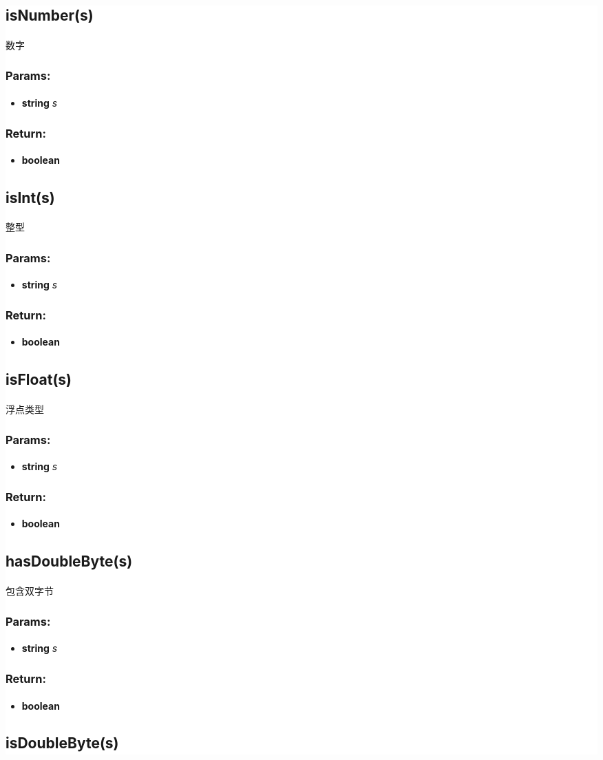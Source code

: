 



## isNumber(s)

数字

### Params:

* **string** *s* 

### Return:

* **boolean** 

## isInt(s)

整型

### Params:

* **string** *s* 

### Return:

* **boolean** 

## isFloat(s)

浮点类型

### Params:

* **string** *s* 

### Return:

* **boolean** 

## hasDoubleByte(s)

包含双字节

### Params:

* **string** *s* 

### Return:

* **boolean** 

## isDoubleByte(s)
